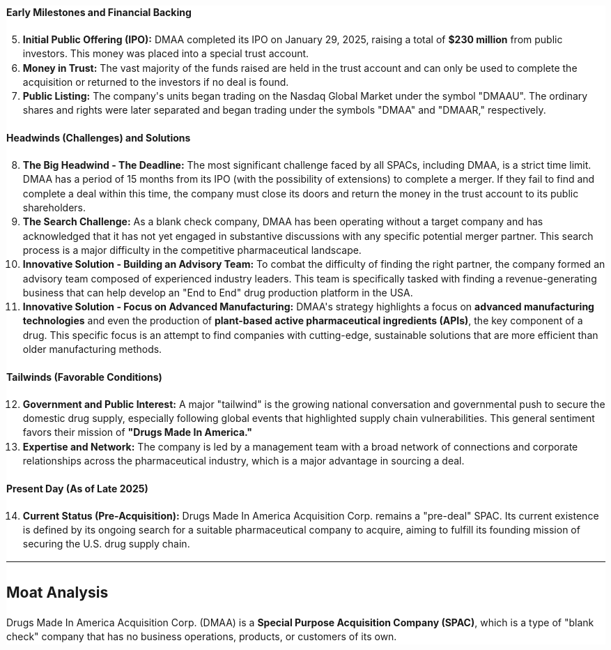 #### **Early Milestones and Financial Backing**

5.  **Initial Public Offering (IPO):** DMAA completed its IPO on January 29, 2025, raising a total of **\$230 million** from public investors. This money was placed into a special trust account.
6.  **Money in Trust:** The vast majority of the funds raised are held in the trust account and can only be used to complete the acquisition or returned to the investors if no deal is found.
7.  **Public Listing:** The company's units began trading on the Nasdaq Global Market under the symbol "DMAAU". The ordinary shares and rights were later separated and began trading under the symbols "DMAA" and "DMAAR," respectively.

#### **Headwinds (Challenges) and Solutions**

8.  **The Big Headwind - The Deadline:** The most significant challenge faced by all SPACs, including DMAA, is a strict time limit. DMAA has a period of 15 months from its IPO (with the possibility of extensions) to complete a merger. If they fail to find and complete a deal within this time, the company must close its doors and return the money in the trust account to its public shareholders.
9.  **The Search Challenge:** As a blank check company, DMAA has been operating without a target company and has acknowledged that it has not yet engaged in substantive discussions with any specific potential merger partner. This search process is a major difficulty in the competitive pharmaceutical landscape.
10. **Innovative Solution - Building an Advisory Team:** To combat the difficulty of finding the right partner, the company formed an advisory team composed of experienced industry leaders. This team is specifically tasked with finding a revenue-generating business that can help develop an "End to End" drug production platform in the USA.
11. **Innovative Solution - Focus on Advanced Manufacturing:** DMAA's strategy highlights a focus on **advanced manufacturing technologies** and even the production of **plant-based active pharmaceutical ingredients (APIs)**, the key component of a drug. This specific focus is an attempt to find companies with cutting-edge, sustainable solutions that are more efficient than older manufacturing methods.

#### **Tailwinds (Favorable Conditions)**

12. **Government and Public Interest:** A major "tailwind" is the growing national conversation and governmental push to secure the domestic drug supply, especially following global events that highlighted supply chain vulnerabilities. This general sentiment favors their mission of **"Drugs Made In America."**
13. **Expertise and Network:** The company is led by a management team with a broad network of connections and corporate relationships across the pharmaceutical industry, which is a major advantage in sourcing a deal.

#### **Present Day (As of Late 2025)**

14. **Current Status (Pre-Acquisition):** Drugs Made In America Acquisition Corp. remains a "pre-deal" SPAC. Its current existence is defined by its ongoing search for a suitable pharmaceutical company to acquire, aiming to fulfill its founding mission of securing the U.S. drug supply chain.

---

## Moat Analysis

Drugs Made In America Acquisition Corp. (DMAA) is a **Special Purpose Acquisition Company (SPAC)**, which is a type of "blank check" company that has no business operations, products, or customers of its own.
